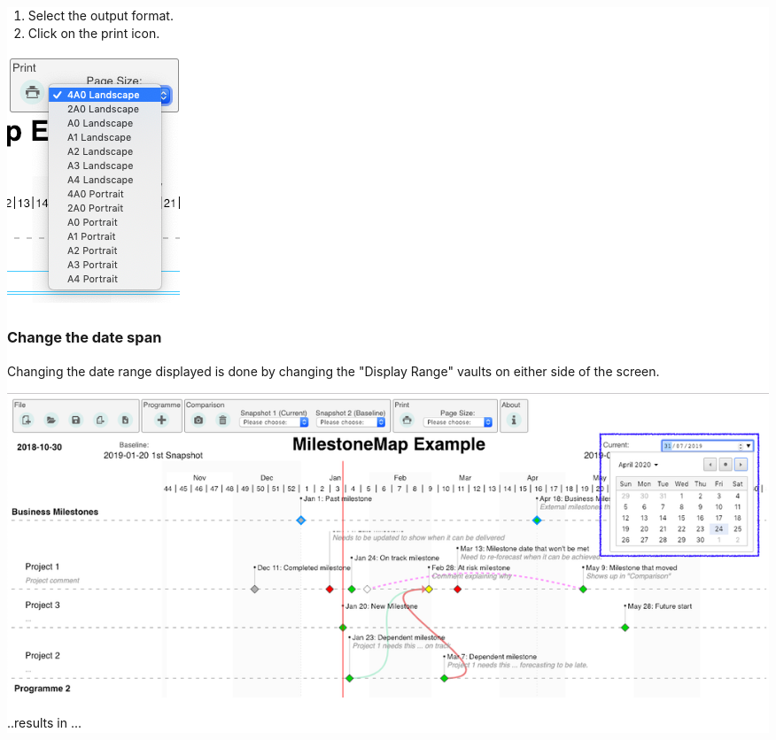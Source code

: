 1. Select the output format.
2. Click on the print icon.

![Print layouts](./helpfiles/PrintLayouts.png)

### Change the date span
Changing the date range displayed is done by changing the "Display Range" vaults on either side of the screen.

![Change date](./helpfiles/DateRange1.png)

..results in ...